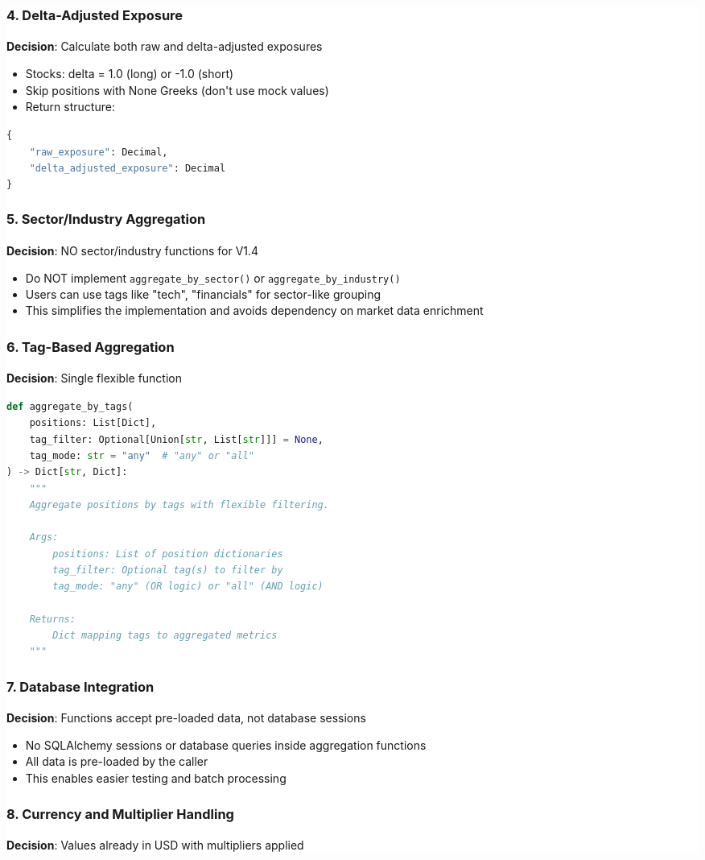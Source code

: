 ### 4. Delta-Adjusted Exposure
**Decision**: Calculate both raw and delta-adjusted exposures

- Stocks: delta = 1.0 (long) or -1.0 (short)
- Skip positions with None Greeks (don't use mock values)
- Return structure:
```python
{
    "raw_exposure": Decimal,
    "delta_adjusted_exposure": Decimal
}
```

### 5. Sector/Industry Aggregation
**Decision**: NO sector/industry functions for V1.4

- Do NOT implement `aggregate_by_sector()` or `aggregate_by_industry()`
- Users can use tags like "tech", "financials" for sector-like grouping
- This simplifies the implementation and avoids dependency on market data enrichment

### 6. Tag-Based Aggregation
**Decision**: Single flexible function

```python
def aggregate_by_tags(
    positions: List[Dict],
    tag_filter: Optional[Union[str, List[str]]] = None,
    tag_mode: str = "any"  # "any" or "all"
) -> Dict[str, Dict]:
    """
    Aggregate positions by tags with flexible filtering.
    
    Args:
        positions: List of position dictionaries
        tag_filter: Optional tag(s) to filter by
        tag_mode: "any" (OR logic) or "all" (AND logic)
    
    Returns:
        Dict mapping tags to aggregated metrics
    """
```

### 7. Database Integration
**Decision**: Functions accept pre-loaded data, not database sessions

- No SQLAlchemy sessions or database queries inside aggregation functions
- All data is pre-loaded by the caller
- This enables easier testing and batch processing

### 8. Currency and Multiplier Handling
**Decision**: Values already in USD with multipliers applied

